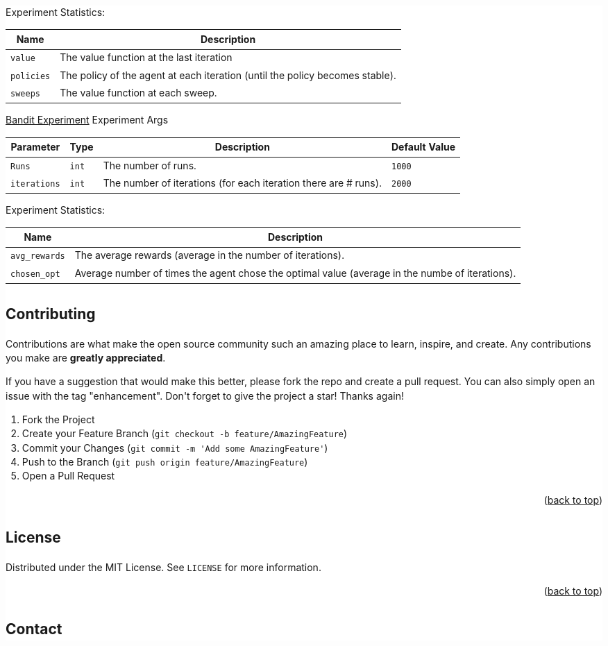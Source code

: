 Experiment Statistics:

| Name | Description |
|----------------------|------------------------------------------------------------------------|
|`value`| The value function at the last iteration|
|`policies`| The policy of the agent at each iteration (until the policy becomes stable).|
|`sweeps`|The value function at each sweep.|

[Bandit Experiment](https://github.com/AnastasisPap/Reinforcement-Learning/blob/main/libs/utils/experiment.py)
Experiment Args

| Parameter     | Type  | Description                                             | Default Value |
|---------------|-------|---------------------------------------------------------|---------------|
|`Runs`|`int`| The number of runs.|`1000`|
|`iterations`|`int`| The number of iterations (for each iteration there are # runs).|`2000`|

Experiment Statistics:

| Name | Description |
|----------------------|------------------------------------------------------------------------|
|`avg_rewards`| The average rewards (average in the number of iterations).|
|`chosen_opt`| Average number of times the agent chose the optimal value (average in the numbe of iterations).|

## Contributing

Contributions are what make the open source community such an amazing place to learn, inspire, and create. Any contributions you make are **greatly appreciated**.

If you have a suggestion that would make this better, please fork the repo and create a pull request. You can also simply open an issue with the tag "enhancement".
Don't forget to give the project a star! Thanks again!

1. Fork the Project
2. Create your Feature Branch (`git checkout -b feature/AmazingFeature`)
3. Commit your Changes (`git commit -m 'Add some AmazingFeature'`)
4. Push to the Branch (`git push origin feature/AmazingFeature`)
5. Open a Pull Request

<p align="right">(<a href="#readme-top">back to top</a>)</p>



## License

Distributed under the MIT License. See `LICENSE` for more information.

<p align="right">(<a href="#readme-top">back to top</a>)</p>



## Contact
